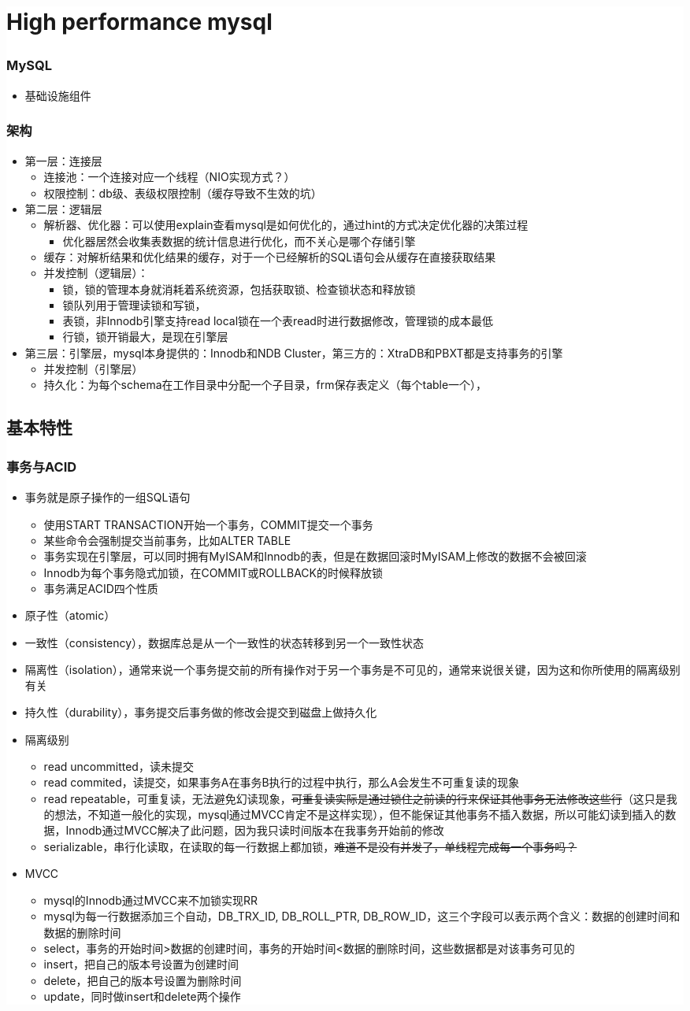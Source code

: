 # High performance mysql



### MySQL

- 基础设施组件

### 架构

- 第一层：连接层
  - 连接池：一个连接对应一个线程（NIO实现方式？）
  - 权限控制：db级、表级权限控制（缓存导致不生效的坑）
- 第二层：逻辑层
  - 解析器、优化器：可以使用explain查看mysql是如何优化的，通过hint的方式决定优化器的决策过程
    - 优化器居然会收集表数据的统计信息进行优化，而不关心是哪个存储引擎
  - 缓存：对解析结果和优化结果的缓存，对于一个已经解析的SQL语句会从缓存在直接获取结果
  - 并发控制（逻辑层）：
    - 锁，锁的管理本身就消耗着系统资源，包括获取锁、检查锁状态和释放锁
    - 锁队列用于管理读锁和写锁，
    - 表锁，非Innodb引擎支持read local锁在一个表read时进行数据修改，管理锁的成本最低
    - 行锁，锁开销最大，是现在引擎层
- 第三层：引擎层，mysql本身提供的：Innodb和NDB Cluster，第三方的：XtraDB和PBXT都是支持事务的引擎
  - 并发控制（引擎层）
  - 持久化：为每个schema在工作目录中分配一个子目录，frm保存表定义（每个table一个），

## 基本特性

### 事务与ACID

- 事务就是原子操作的一组SQL语句
  - 使用START TRANSACTION开始一个事务，COMMIT提交一个事务
  - 某些命令会强制提交当前事务，比如ALTER TABLE
  - 事务实现在引擎层，可以同时拥有MyISAM和Innodb的表，但是在数据回滚时MyISAM上修改的数据不会被回滚
  - Innodb为每个事务隐式加锁，在COMMIT或ROLLBACK的时候释放锁
  - 事务满足ACID四个性质
- 原子性（atomic）
- 一致性（consistency），数据库总是从一个一致性的状态转移到另一个一致性状态
- 隔离性（isolation），通常来说一个事务提交前的所有操作对于另一个事务是不可见的，通常来说很关键，因为这和你所使用的隔离级别有关
- 持久性（durability），事务提交后事务做的修改会提交到磁盘上做持久化
- 隔离级别
  - read uncommitted，读未提交
  - read commited，读提交，如果事务A在事务B执行的过程中执行，那么A会发生不可重复读的现象
  - read repeatable，可重复读，无法避免幻读现象，~~可重复读实际是通过锁住之前读的行来保证其他事务无法修改这些行~~（这只是我的想法，不知道一般化的实现，mysql通过MVCC肯定不是这样实现），但不能保证其他事务不插入数据，所以可能幻读到插入的数据，Innodb通过MVCC解决了此问题，因为我只读时间版本在我事务开始前的修改
  - serializable，串行化读取，在读取的每一行数据上都加锁，~~难道不是没有并发了，单线程完成每一个事务吗？~~

- MVCC
  - mysql的Innodb通过MVCC来不加锁实现RR
  - mysql为每一行数据添加三个自动，DB_TRX_ID, DB_ROLL_PTR, DB_ROW_ID，这三个字段可以表示两个含义：数据的创建时间和数据的删除时间
  - select，事务的开始时间>数据的创建时间，事务的开始时间<数据的删除时间，这些数据都是对该事务可见的
  - insert，把自己的版本号设置为创建时间
  - delete，把自己的版本号设置为删除时间
  - update，同时做insert和delete两个操作
